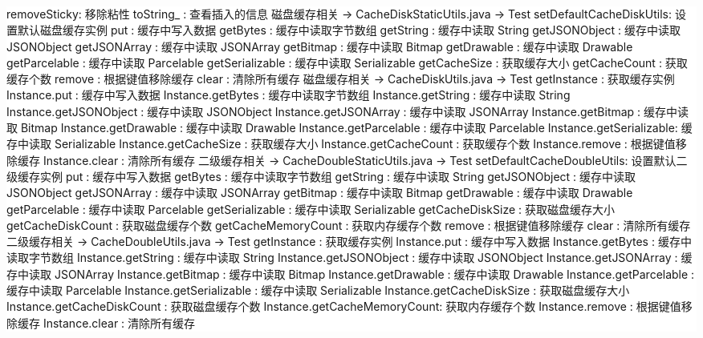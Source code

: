 removeSticky: 移除粘性
toString_   : 查看插入的信息
磁盘缓存相关 -> CacheDiskStaticUtils.java -> Test
setDefaultCacheDiskUtils: 设置默认磁盘缓存实例
put                     : 缓存中写入数据
getBytes                : 缓存中读取字节数组
getString               : 缓存中读取 String
getJSONObject           : 缓存中读取 JSONObject
getJSONArray            : 缓存中读取 JSONArray
getBitmap               : 缓存中读取 Bitmap
getDrawable             : 缓存中读取 Drawable
getParcelable           : 缓存中读取 Parcelable
getSerializable         : 缓存中读取 Serializable
getCacheSize            : 获取缓存大小
getCacheCount           : 获取缓存个数
remove                  : 根据键值移除缓存
clear                   : 清除所有缓存
磁盘缓存相关 -> CacheDiskUtils.java -> Test
getInstance             : 获取缓存实例
Instance.put            : 缓存中写入数据
Instance.getBytes       : 缓存中读取字节数组
Instance.getString      : 缓存中读取 String
Instance.getJSONObject  : 缓存中读取 JSONObject
Instance.getJSONArray   : 缓存中读取 JSONArray
Instance.getBitmap      : 缓存中读取 Bitmap
Instance.getDrawable    : 缓存中读取 Drawable
Instance.getParcelable  : 缓存中读取 Parcelable
Instance.getSerializable: 缓存中读取 Serializable
Instance.getCacheSize   : 获取缓存大小
Instance.getCacheCount  : 获取缓存个数
Instance.remove         : 根据键值移除缓存
Instance.clear          : 清除所有缓存
二级缓存相关 -> CacheDoubleStaticUtils.java -> Test
setDefaultCacheDoubleUtils: 设置默认二级缓存实例
put                       : 缓存中写入数据
getBytes                  : 缓存中读取字节数组
getString                 : 缓存中读取 String
getJSONObject             : 缓存中读取 JSONObject
getJSONArray              : 缓存中读取 JSONArray
getBitmap                 : 缓存中读取 Bitmap
getDrawable               : 缓存中读取 Drawable
getParcelable             : 缓存中读取 Parcelable
getSerializable           : 缓存中读取 Serializable
getCacheDiskSize          : 获取磁盘缓存大小
getCacheDiskCount         : 获取磁盘缓存个数
getCacheMemoryCount       : 获取内存缓存个数
remove                    : 根据键值移除缓存
clear                     : 清除所有缓存
二级缓存相关 -> CacheDoubleUtils.java -> Test
getInstance                 : 获取缓存实例
Instance.put                : 缓存中写入数据
Instance.getBytes           : 缓存中读取字节数组
Instance.getString          : 缓存中读取 String
Instance.getJSONObject      : 缓存中读取 JSONObject
Instance.getJSONArray       : 缓存中读取 JSONArray
Instance.getBitmap          : 缓存中读取 Bitmap
Instance.getDrawable        : 缓存中读取 Drawable
Instance.getParcelable      : 缓存中读取 Parcelable
Instance.getSerializable    : 缓存中读取 Serializable
Instance.getCacheDiskSize   : 获取磁盘缓存大小
Instance.getCacheDiskCount  : 获取磁盘缓存个数
Instance.getCacheMemoryCount: 获取内存缓存个数
Instance.remove             : 根据键值移除缓存
Instance.clear              : 清除所有缓存
